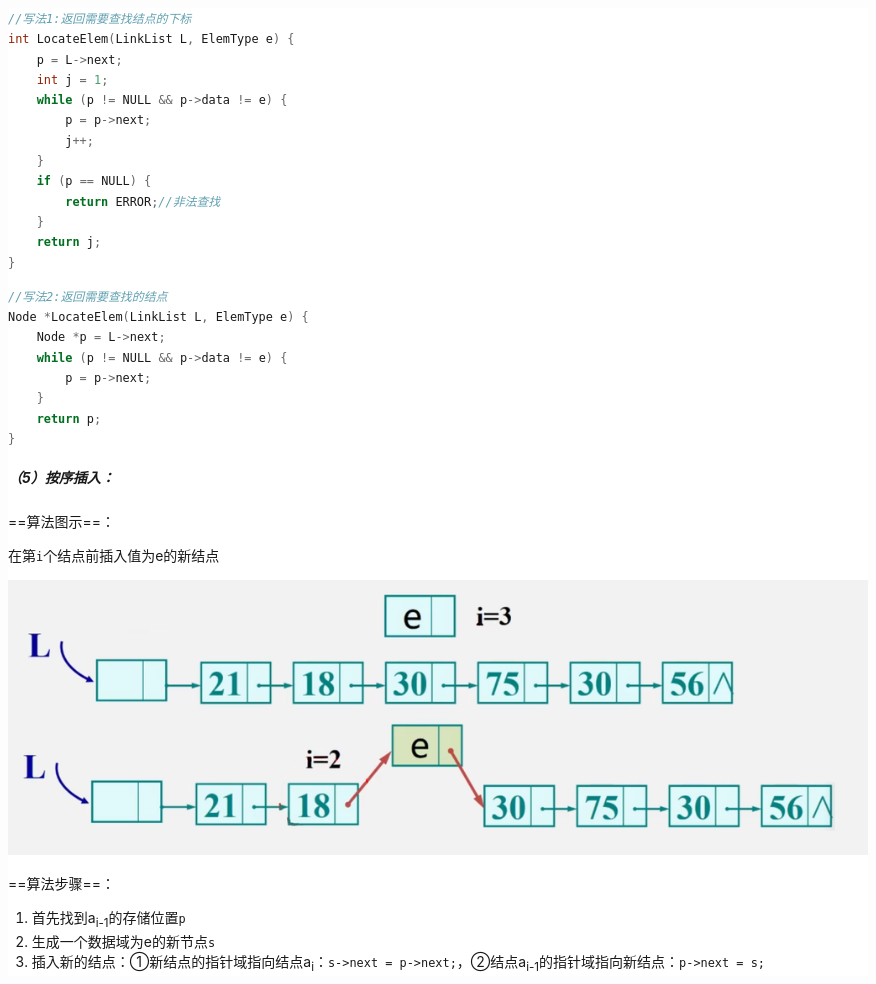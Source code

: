 ```cpp
//写法1:返回需要查找结点的下标
int LocateElem(LinkList L, ElemType e) {
    p = L->next;
    int j = 1;
    while (p != NULL && p->data != e) {
        p = p->next;
        j++;
    }
    if (p == NULL) {
        return ERROR;//非法查找
    }
    return j;
}
```

```cpp
//写法2:返回需要查找的结点
Node *LocateElem(LinkList L, ElemType e) {
    Node *p = L->next;
    while (p != NULL && p->data != e) {
        p = p->next;
    }
    return p;
}
```

##### （5）按序插入：

==算法图示==：

在第`i`个结点前插入值为e的新结点

![image-20220903174322777](assets/image-20220903174322777.png)

==算法步骤==：

1. 首先找到a<sub>i-1</sub>的存储位置`p`
2. 生成一个数据域为e的新节点`s`
3. 插入新的结点：①新结点的指针域指向结点a<sub>i</sub>：`s->next = p->next;`，②结点a<sub>i-1</sub>的指针域指向新结点：`p->next = s;`
